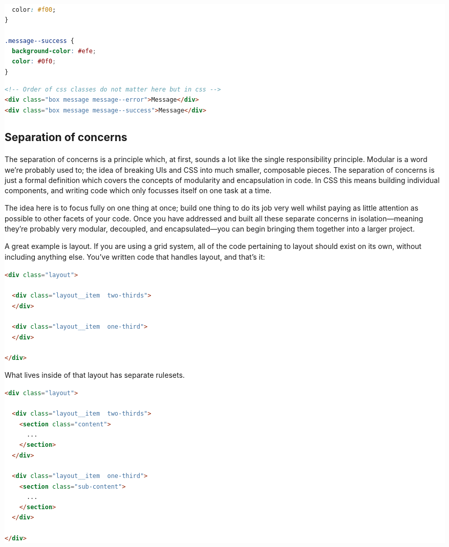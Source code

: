 ```css
  color: #f00;
}

.message--success {
  background-color: #efe;
  color: #0f0;
}
```

```html
<!-- Order of css classes do not matter here but in css -->
<div class="box message message--error">Message</div>
<div class="box message message--success">Message</div>
```

## Separation of concerns

The separation of concerns is a principle which, at first, sounds a lot like the single responsibility principle. Modular is a word we’re probably used to; the idea of breaking UIs and CSS into much smaller, composable pieces. The separation of concerns is just a formal definition which covers the concepts of modularity and encapsulation in code. In CSS this means building individual components, and writing code which only focusses itself on one task at a time.

The idea here is to focus fully on one thing at once; build one thing to do its job very well whilst paying as little attention as possible to other facets of your code. Once you have addressed and built all these separate concerns in isolation—meaning they’re probably very modular, decoupled, and encapsulated—you can begin bringing them together into a larger project.

A great example is layout. If you are using a grid system, all of the code pertaining to layout should exist on its own, without including anything else. You’ve written code that handles layout, and that’s it:

```html
<div class="layout">

  <div class="layout__item  two-thirds">
  </div>

  <div class="layout__item  one-third">
  </div>

</div>
```

What lives inside of that layout has separate rulesets.

```html
<div class="layout">

  <div class="layout__item  two-thirds">
    <section class="content">
      ...
    </section>
  </div>

  <div class="layout__item  one-third">
    <section class="sub-content">
      ...
    </section>
  </div>

</div>
```
